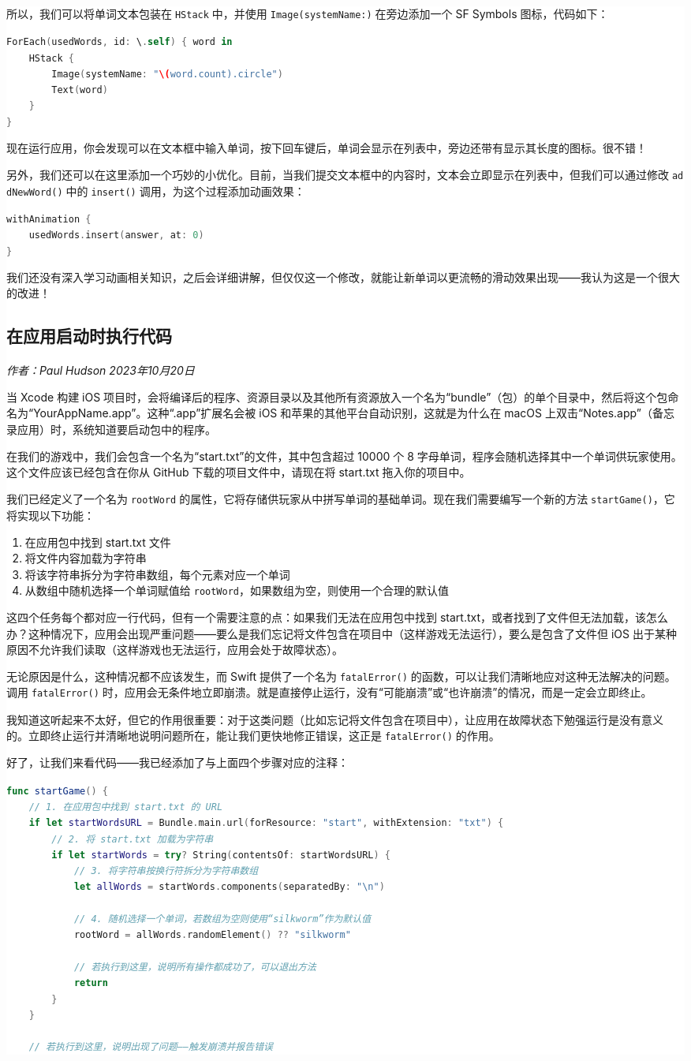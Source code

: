 所以，我们可以将单词文本包装在 `HStack` 中，并使用 `Image(systemName:)` 在旁边添加一个 SF Symbols 图标，代码如下：

```swift
ForEach(usedWords, id: \.self) { word in
    HStack {
        Image(systemName: "\(word.count).circle")
        Text(word)
    }
}
```

现在运行应用，你会发现可以在文本框中输入单词，按下回车键后，单词会显示在列表中，旁边还带有显示其长度的图标。很不错！

另外，我们还可以在这里添加一个巧妙的小优化。目前，当我们提交文本框中的内容时，文本会立即显示在列表中，但我们可以通过修改 `addNewWord()` 中的 `insert()` 调用，为这个过程添加动画效果：

```swift
withAnimation {
    usedWords.insert(answer, at: 0)
}
```

我们还没有深入学习动画相关知识，之后会详细讲解，但仅仅这一个修改，就能让新单词以更流畅的滑动效果出现——我认为这是一个很大的改进！



## 在应用启动时执行代码

*作者：Paul Hudson  2023年10月20日*

当 Xcode 构建 iOS 项目时，会将编译后的程序、资源目录以及其他所有资源放入一个名为“bundle”（包）的单个目录中，然后将这个包命名为“YourAppName.app”。这种“.app”扩展名会被 iOS 和苹果的其他平台自动识别，这就是为什么在 macOS 上双击“Notes.app”（备忘录应用）时，系统知道要启动包中的程序。

在我们的游戏中，我们会包含一个名为“start.txt”的文件，其中包含超过 10000 个 8 字母单词，程序会随机选择其中一个单词供玩家使用。这个文件应该已经包含在你从 GitHub 下载的项目文件中，请现在将 start.txt 拖入你的项目中。

我们已经定义了一个名为 `rootWord` 的属性，它将存储供玩家从中拼写单词的基础单词。现在我们需要编写一个新的方法 `startGame()`，它将实现以下功能：

1. 在应用包中找到 start.txt 文件
2. 将文件内容加载为字符串
3. 将该字符串拆分为字符串数组，每个元素对应一个单词
4. 从数组中随机选择一个单词赋值给 `rootWord`，如果数组为空，则使用一个合理的默认值

这四个任务每个都对应一行代码，但有一个需要注意的点：如果我们无法在应用包中找到 start.txt，或者找到了文件但无法加载，该怎么办？这种情况下，应用会出现严重问题——要么是我们忘记将文件包含在项目中（这样游戏无法运行），要么是包含了文件但 iOS 出于某种原因不允许我们读取（这样游戏也无法运行，应用会处于故障状态）。

无论原因是什么，这种情况都不应该发生，而 Swift 提供了一个名为 `fatalError()` 的函数，可以让我们清晰地应对这种无法解决的问题。调用 `fatalError()` 时，应用会无条件地立即崩溃。就是直接停止运行，没有“可能崩溃”或“也许崩溃”的情况，而是一定会立即终止。

我知道这听起来不太好，但它的作用很重要：对于这类问题（比如忘记将文件包含在项目中），让应用在故障状态下勉强运行是没有意义的。立即终止运行并清晰地说明问题所在，能让我们更快地修正错误，这正是 `fatalError()` 的作用。

好了，让我们来看代码——我已经添加了与上面四个步骤对应的注释：

```swift
func startGame() {
    // 1. 在应用包中找到 start.txt 的 URL
    if let startWordsURL = Bundle.main.url(forResource: "start", withExtension: "txt") {
        // 2. 将 start.txt 加载为字符串
        if let startWords = try? String(contentsOf: startWordsURL) {
            // 3. 将字符串按换行符拆分为字符串数组
            let allWords = startWords.components(separatedBy: "\n")

            // 4. 随机选择一个单词，若数组为空则使用“silkworm”作为默认值
            rootWord = allWords.randomElement() ?? "silkworm"

            // 若执行到这里，说明所有操作都成功了，可以退出方法
            return
        }
    }

    // 若执行到这里，说明出现了问题——触发崩溃并报告错误
```